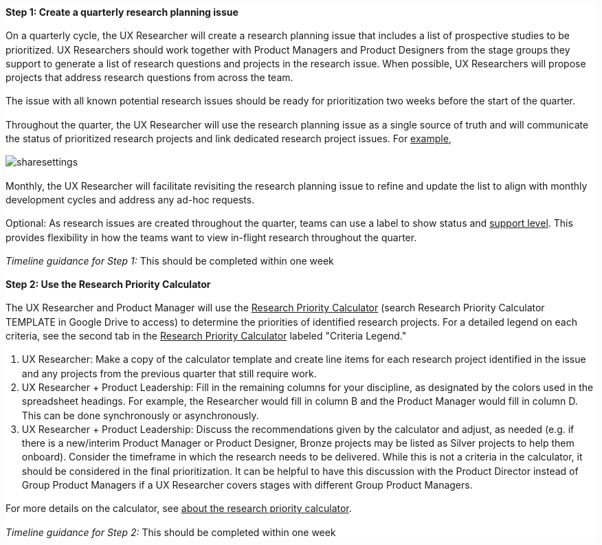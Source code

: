 **Step 1: Create a quarterly research planning issue**

On a quarterly cycle, the UX Researcher will create a research planning issue that includes a list of prospective studies to be prioritized. UX Researchers should work together with Product Managers and Product Designers from the stage groups they support to generate a list of research questions and projects in the research issue. When possible, UX Researchers will propose projects that address research questions from across the team.

The issue with all known potential research issues should be ready for prioritization two weeks before the start of the quarter. 

Throughout the quarter, the UX Researcher will use the research planning issue as a single source of truth and will communicate the status of prioritized research projects and link dedicated research project issues. For [example](https://gitlab.com/gitlab-org/ux-research/-/issues/1716),

![sharesettings](/handbook/engineering/ux/ux-research-training/research-prioritization/example_research_issue.png)

Monthly, the UX Researcher will facilitate revisiting the research planning issue to refine and update the list to align with monthly development cycles and address any ad-hoc requests.

Optional: As research issues are created throughout the quarter, teams can use a label to show status and [support level](https://research-prioritization.about.gitlab-review.app/handbook/engineering/ux/ux-research-training/research-prioritization/index.html#about-the-researcher-support-level). This provides flexibility in how the teams want to view in-flight research throughout the quarter.

_Timeline guidance for Step 1:_ This should be completed within one week

**Step 2: Use the Research Priority Calculator**

The UX Researcher and Product Manager will use the [Research Priority Calculator](https://docs.google.com/spreadsheets/d/1sE-Eia73HnvavfwNMHTJdKrvIkNxP9N3xtzpd4JUalo/copy) (search Research Priority Calculator TEMPLATE in Google Drive to access) to determine the priorities of identified research projects. For a detailed legend on each criteria, see the second tab in the [Research Priority Calculator](https://docs.google.com/spreadsheets/d/1sE-Eia73HnvavfwNMHTJdKrvIkNxP9N3xtzpd4JUalo/copy) labeled "Criteria Legend."

1. UX Researcher: Make a copy of the calculator template and create line items for each research project identified in the issue and any projects from the previous quarter that still require work. 
2. UX Researcher + Product Leadership: Fill in the remaining columns for your discipline, as designated by the colors used in the spreadsheet headings. For example, the Researcher would fill in column B and the Product Manager would fill in column D. This can be done synchronously or asynchronously. 
3. UX Researcher + Product Leadership: Discuss the recommendations given by the calculator and adjust, as needed (e.g. if there is a new/interim Product Manager or Product Designer, Bronze projects may be listed as Silver projects to help them onboard). Consider the timeframe in which the research needs to be delivered. While this is not a criteria in the calculator, it should be considered in the final prioritization. It can be helpful to have this discussion with the Product Director instead of Group Product Managers if a UX Researcher covers stages with different Group Product Managers.

For more details on the calculator, see [about the research priority calculator](https://about.gitlab.com/handbook/engineering/ux/ux-research-training/research-prioritization/#about-the-research-priority-calculator).


_Timeline guidance for Step 2:_ This should be completed within one week

